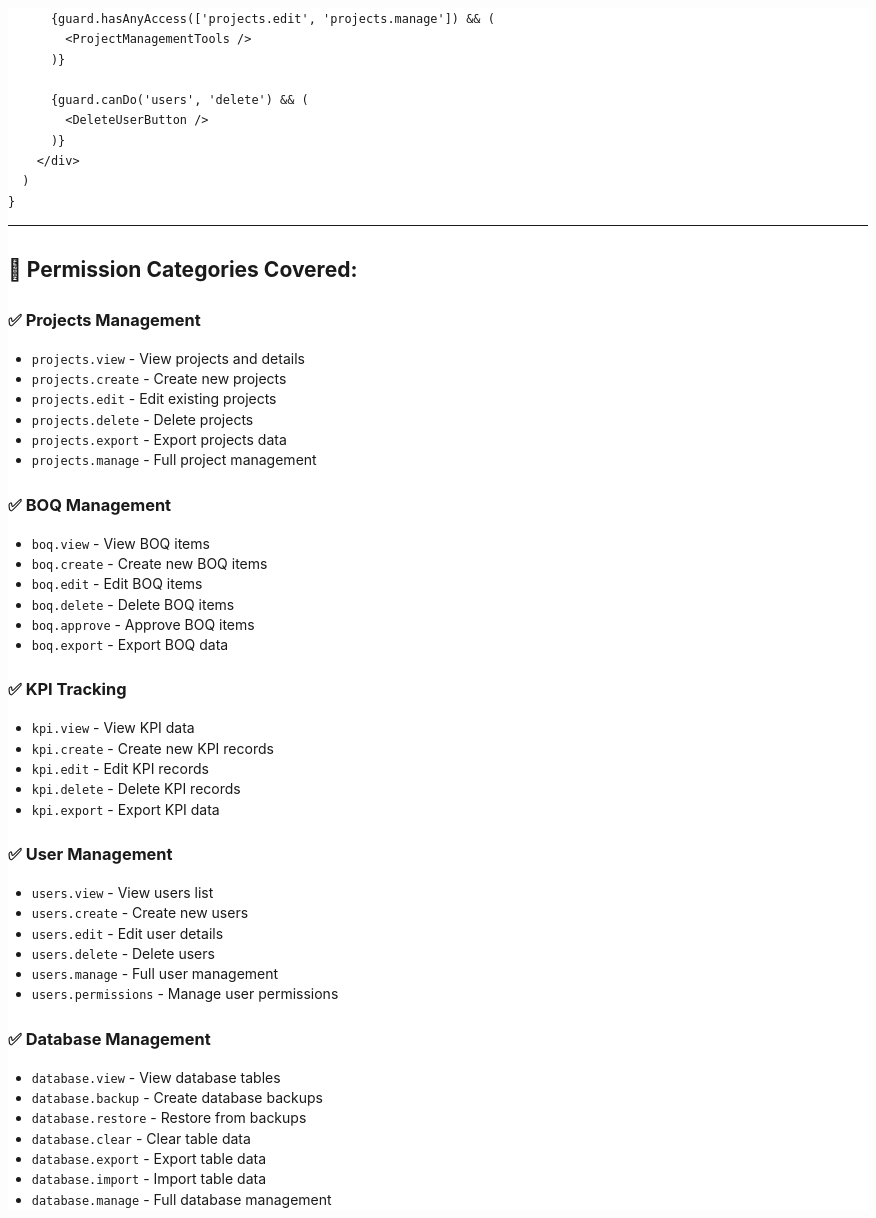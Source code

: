 ```tsx
      {guard.hasAnyAccess(['projects.edit', 'projects.manage']) && (
        <ProjectManagementTools />
      )}
      
      {guard.canDo('users', 'delete') && (
        <DeleteUserButton />
      )}
    </div>
  )
}
```

---

## 🎯 **Permission Categories Covered:**

### **✅ Projects Management**
- `projects.view` - View projects and details
- `projects.create` - Create new projects
- `projects.edit` - Edit existing projects
- `projects.delete` - Delete projects
- `projects.export` - Export projects data
- `projects.manage` - Full project management

### **✅ BOQ Management**
- `boq.view` - View BOQ items
- `boq.create` - Create new BOQ items
- `boq.edit` - Edit BOQ items
- `boq.delete` - Delete BOQ items
- `boq.approve` - Approve BOQ items
- `boq.export` - Export BOQ data

### **✅ KPI Tracking**
- `kpi.view` - View KPI data
- `kpi.create` - Create new KPI records
- `kpi.edit` - Edit KPI records
- `kpi.delete` - Delete KPI records
- `kpi.export` - Export KPI data

### **✅ User Management**
- `users.view` - View users list
- `users.create` - Create new users
- `users.edit` - Edit user details
- `users.delete` - Delete users
- `users.manage` - Full user management
- `users.permissions` - Manage user permissions

### **✅ Database Management**
- `database.view` - View database tables
- `database.backup` - Create database backups
- `database.restore` - Restore from backups
- `database.clear` - Clear table data
- `database.export` - Export table data
- `database.import` - Import table data
- `database.manage` - Full database management
